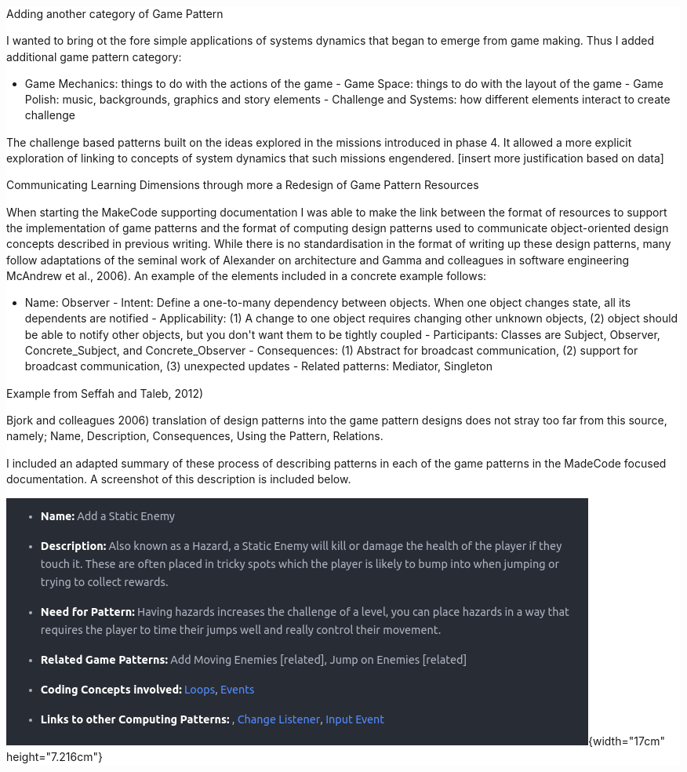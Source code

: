 Adding another category of Game Pattern

I wanted to bring ot the fore simple applications of systems dynamics that began to emerge from game making. Thus I added additional game pattern category:

-   Game Mechanics: things to do with the actions of the game -   Game Space: things to do with the layout of the game -   Game Polish: music, backgrounds, graphics and story elements -   Challenge and Systems: how different elements interact to create     challenge

The challenge based patterns built on the ideas explored in the missions introduced in phase 4. It allowed a more explicit exploration of linking to concepts of system dynamics that such missions engendered. \[insert more justification based on data\]

Communicating Learning Dimensions through more a Redesign of Game Pattern Resources

When starting the MakeCode supporting documentation I was able to make the link between the format of resources to support the implementation of game patterns and the format of computing design patterns used to communicate object-oriented design concepts described in previous writing. While there is no standardisation in the format of writing up these design patterns, many follow adaptations of the seminal work of Alexander on architecture and Gamma and colleagues in software engineering McAndrew et al., 2006). An example of the elements included in a concrete example follows:

-   Name: Observer -   Intent: Define a one-to-many dependency between objects. When one     object changes state, all its dependents are notified -   Applicability: (1) A change to one object requires changing other     unknown objects, (2) object should be able to notify other objects,     but you don't want them to be tightly coupled -   Participants: Classes are Subject, Observer, Concrete\_Subject, and     Concrete\_Observer -   Consequences: (1) Abstract for broadcast communication, (2) support     for broadcast communication, (3) unexpected updates -   Related patterns: Mediator, Singleton

Example from Seffah and Taleb, 2012)

Bjork and colleagues 2006) translation of design patterns into the game pattern designs does not stray too far from this source, namely; Name, Description, Consequences, Using the Pattern, Relations.

I included an adapted summary of these process of describing patterns in each of the game patterns in the MadeCode focused documentation. A screenshot of this description is included below.

![\ Illustration 13: Adapted design pattern description for game patterns](./Pictures/10000000000002E60000013BF9175AB97E02D5E3.png){width="17cm" height="7.216cm"}
